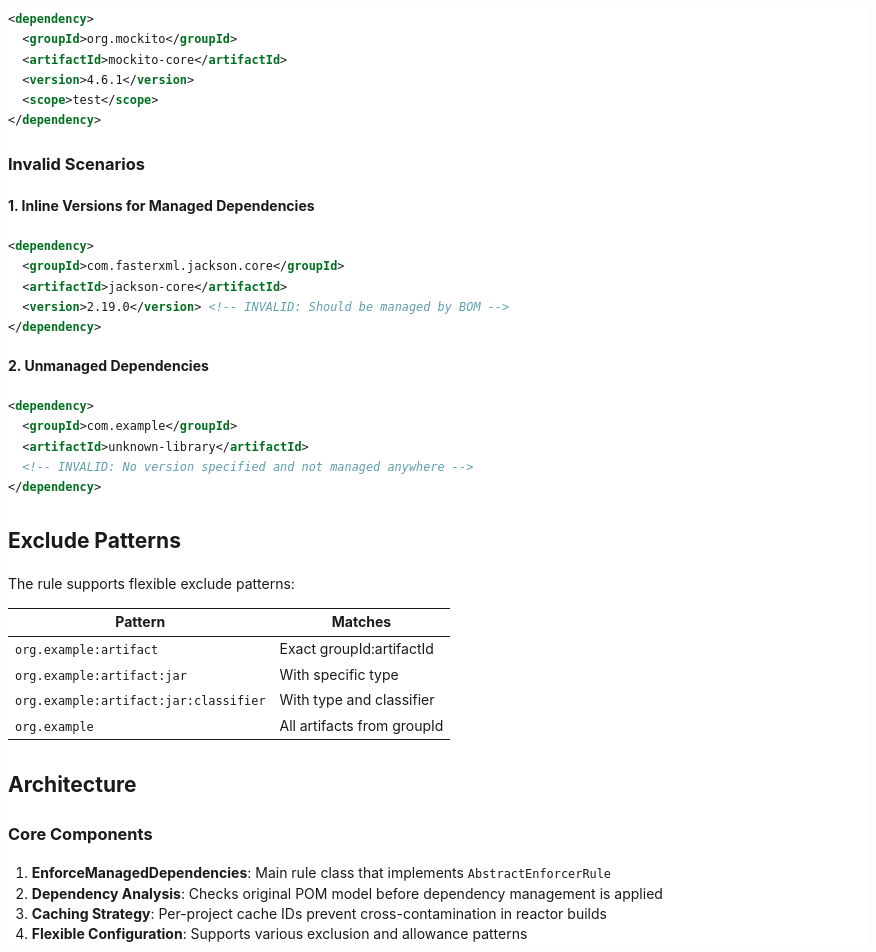 ```xml
<dependency>
  <groupId>org.mockito</groupId>
  <artifactId>mockito-core</artifactId>
  <version>4.6.1</version>
  <scope>test</scope>
</dependency>
```

### Invalid Scenarios

#### 1. Inline Versions for Managed Dependencies

```xml
<dependency>
  <groupId>com.fasterxml.jackson.core</groupId>
  <artifactId>jackson-core</artifactId>
  <version>2.19.0</version> <!-- INVALID: Should be managed by BOM -->
</dependency>
```

#### 2. Unmanaged Dependencies
```xml
<dependency>
  <groupId>com.example</groupId>
  <artifactId>unknown-library</artifactId>
  <!-- INVALID: No version specified and not managed anywhere -->
</dependency>
```

## Exclude Patterns

The rule supports flexible exclude patterns:

| Pattern | Matches |
|---------|---------|
| `org.example:artifact` | Exact groupId:artifactId |
| `org.example:artifact:jar` | With specific type |
| `org.example:artifact:jar:classifier` | With type and classifier |
| `org.example` | All artifacts from groupId |


## Architecture

### Core Components

1. **EnforceManagedDependencies**: Main rule class that implements `AbstractEnforcerRule`
2. **Dependency Analysis**: Checks original POM model before dependency management is applied
3. **Caching Strategy**: Per-project cache IDs prevent cross-contamination in reactor builds
4. **Flexible Configuration**: Supports various exclusion and allowance patterns
